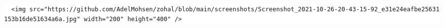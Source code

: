       <img src="https://github.com/AdelMohsen/zohal/blob/main/screenshots/Screenshot_2021-10-26-20-43-15-92_e31e24eafbe25631153b16de51634a6a.jpg" width="200" height="400" /> 